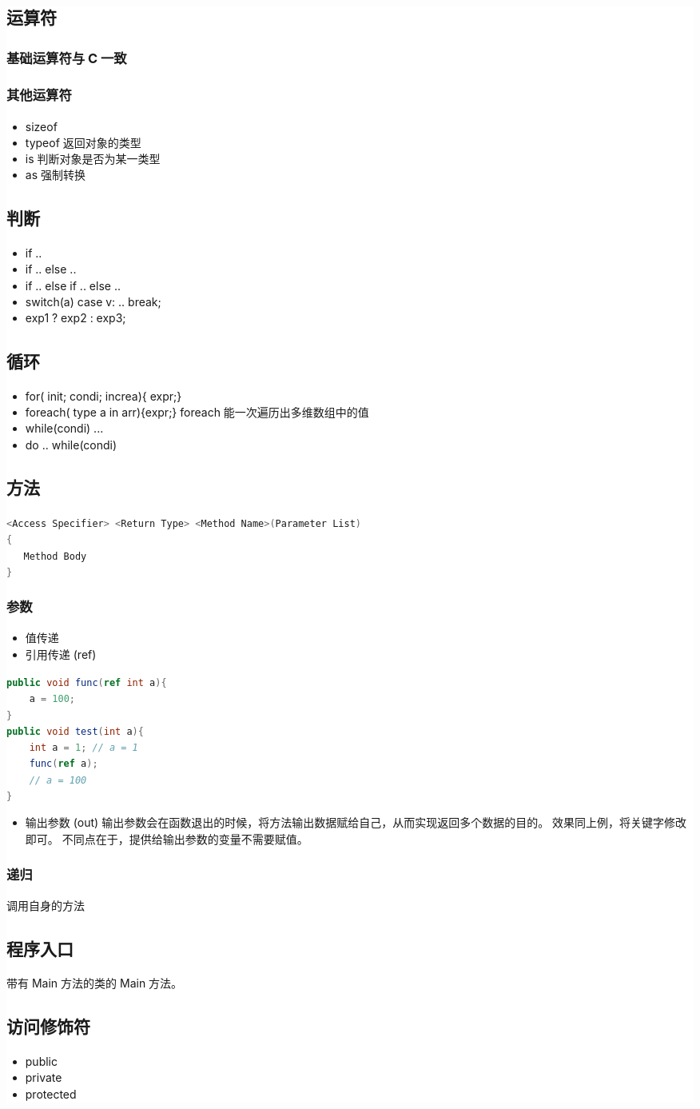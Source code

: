## 运算符 
### 基础运算符与 C 一致
### 其他运算符
+ sizeof
+ typeof
返回对象的类型
+ is
判断对象是否为某一类型
+ as
强制转换

## 判断
+ if ..
+ if .. else ..
+ if .. else if .. else ..
+ switch(a) case v: .. break; 
+ exp1 ? exp2 : exp3;

## 循环
+ for( init; condi; increa){ expr;}
+ foreach( type a in arr){expr;}
foreach 能一次遍历出多维数组中的值
+ while(condi) ...
+ do .. while(condi)

## 方法
```c#
<Access Specifier> <Return Type> <Method Name>(Parameter List)
{
   Method Body
}
```
### 参数
+ 值传递
+ 引用传递 (ref)
```c#
public void func(ref int a){
    a = 100;
}
public void test(int a){
    int a = 1; // a = 1
    func(ref a);
    // a = 100
}
```
+ 输出参数 (out)
输出参数会在函数退出的时候，将方法输出数据赋给自己，从而实现返回多个数据的目的。
效果同上例，将关键字修改即可。 不同点在于，提供给输出参数的变量不需要赋值。
### 递归
调用自身的方法
## 程序入口
带有 Main 方法的类的 Main 方法。
## 访问修饰符
+ public
+ private
+ protected